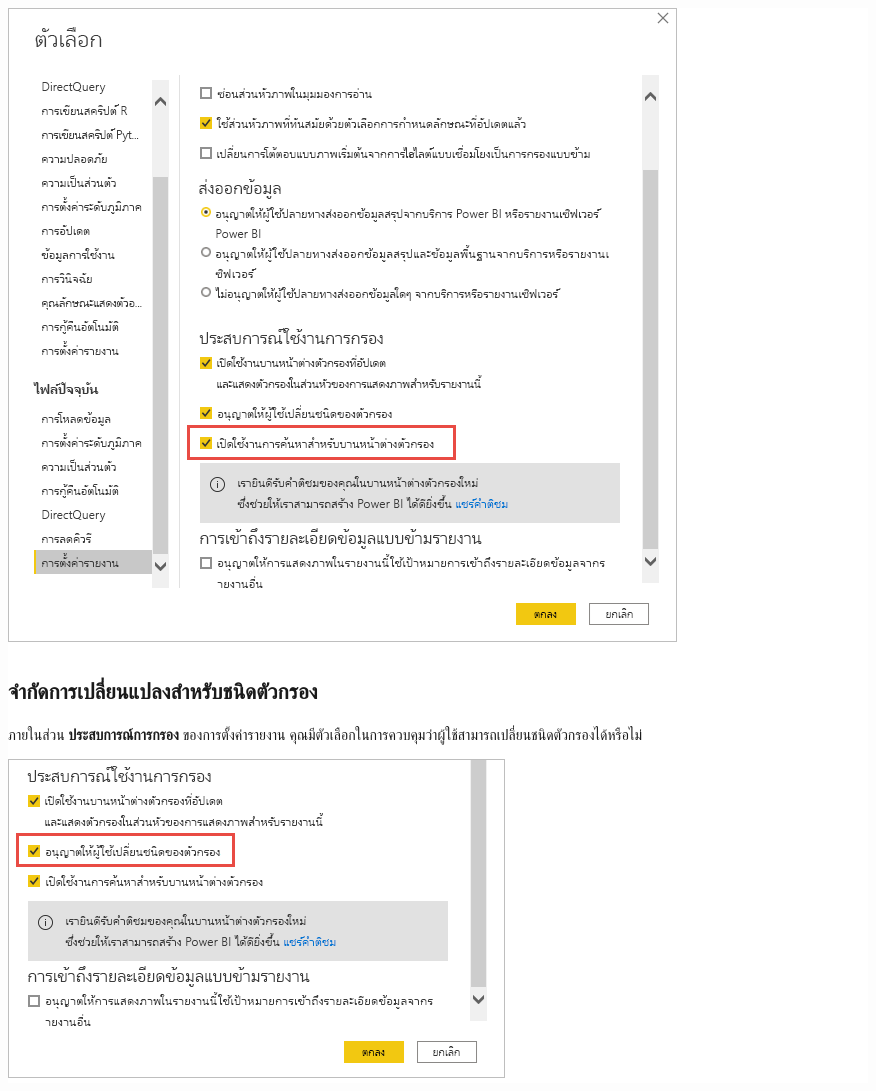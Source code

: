 ![เปิดหรือปิดการค้นหา](media/power-bi-report-filter/power-bi-enable-search-filter.png)

## <a name="restrict-changes-to-filter-type"></a>จำกัดการเปลี่ยนแปลงสำหรับชนิดตัวกรอง

ภายในส่วน **ประสบการณ์การกรอง** ของการตั้งค่ารายงาน คุณมีตัวเลือกในการควบคุมว่าผู้ใช้สามารถเปลี่ยนชนิดตัวกรองได้หรือไม่

![จำกัดการเปลี่ยนแปลงสำหรับชนิดตัวกรอง](media/power-bi-report-filter/power-bi-enable-change-filter-type.png)

